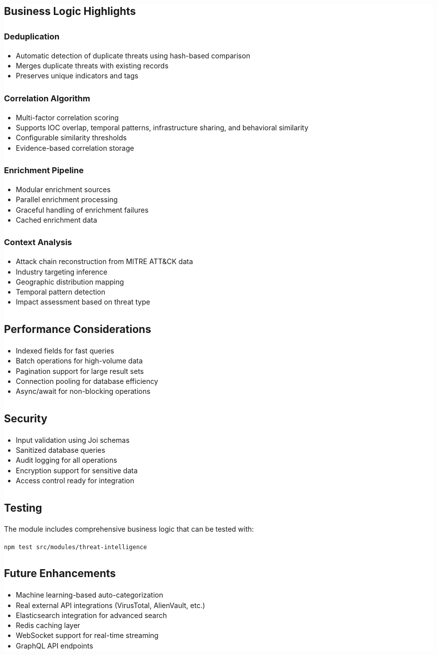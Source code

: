 ## Business Logic Highlights

### Deduplication
- Automatic detection of duplicate threats using hash-based comparison
- Merges duplicate threats with existing records
- Preserves unique indicators and tags

### Correlation Algorithm
- Multi-factor correlation scoring
- Supports IOC overlap, temporal patterns, infrastructure sharing, and behavioral similarity
- Configurable similarity thresholds
- Evidence-based correlation storage

### Enrichment Pipeline
- Modular enrichment sources
- Parallel enrichment processing
- Graceful handling of enrichment failures
- Cached enrichment data

### Context Analysis
- Attack chain reconstruction from MITRE ATT&CK data
- Industry targeting inference
- Geographic distribution mapping
- Temporal pattern detection
- Impact assessment based on threat type

## Performance Considerations

- Indexed fields for fast queries
- Batch operations for high-volume data
- Pagination support for large result sets
- Connection pooling for database efficiency
- Async/await for non-blocking operations

## Security

- Input validation using Joi schemas
- Sanitized database queries
- Audit logging for all operations
- Encryption support for sensitive data
- Access control ready for integration

## Testing

The module includes comprehensive business logic that can be tested with:
```bash
npm test src/modules/threat-intelligence
```

## Future Enhancements

- Machine learning-based auto-categorization
- Real external API integrations (VirusTotal, AlienVault, etc.)
- Elasticsearch integration for advanced search
- Redis caching layer
- WebSocket support for real-time streaming
- GraphQL API endpoints
